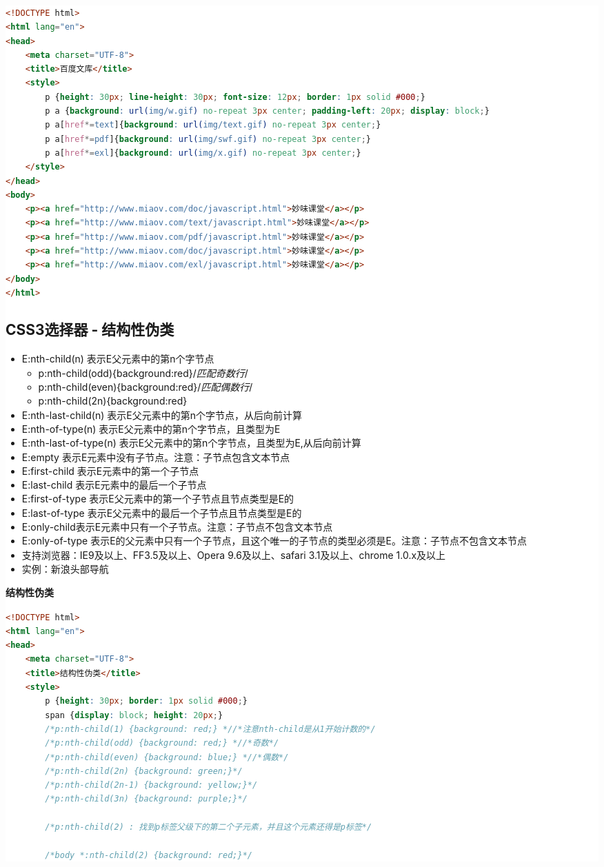 ``` html
<!DOCTYPE html>
<html lang="en">
<head>
	<meta charset="UTF-8">
	<title>百度文库</title>
	<style>
		p {height: 30px; line-height: 30px; font-size: 12px; border: 1px solid #000;}
		p a {background: url(img/w.gif) no-repeat 3px center; padding-left: 20px; display: block;}
		p a[href*=text]{background: url(img/text.gif) no-repeat 3px center;}
		p a[href*=pdf]{background: url(img/swf.gif) no-repeat 3px center;}
		p a[href*=exl]{background: url(img/x.gif) no-repeat 3px center;}
	</style>
</head>
<body>
	<p><a href="http://www.miaov.com/doc/javascript.html">妙味课堂</a></p>
	<p><a href="http://www.miaov.com/text/javascript.html">妙味课堂</a></p>
	<p><a href="http://www.miaov.com/pdf/javascript.html">妙味课堂</a></p>
	<p><a href="http://www.miaov.com/doc/javascript.html">妙味课堂</a></p>
	<p><a href="http://www.miaov.com/exl/javascript.html">妙味课堂</a></p>
</body>
</html>
```

## CSS3选择器 - 结构性伪类

- E:nth-child(n)  表示E父元素中的第n个字节点
	- p:nth-child(odd){background:red}/*匹配奇数行*/
	- p:nth-child(even){background:red}/*匹配偶数行*/
	- p:nth-child(2n){background:red}
- E:nth-last-child(n)  表示E父元素中的第n个字节点，从后向前计算
- E:nth-of-type(n)  表示E父元素中的第n个字节点，且类型为E
- E:nth-last-of-type(n)  表示E父元素中的第n个字节点，且类型为E,从后向前计算
- E:empty 表示E元素中没有子节点。注意：子节点包含文本节点
- E:first-child 表示E元素中的第一个子节点
- E:last-child 表示E元素中的最后一个子节点
- E:first-of-type  表示E父元素中的第一个子节点且节点类型是E的
- E:last-of-type  表示E父元素中的最后一个子节点且节点类型是E的
- E:only-child表示E元素中只有一个子节点。注意：子节点不包含文本节点
- E:only-of-type 表示E的父元素中只有一个子节点，且这个唯一的子节点的类型必须是E。注意：子节点不包含文本节点
- 支持浏览器：IE9及以上、FF3.5及以上、Opera 9.6及以上、safari 3.1及以上、chrome 1.0.x及以上
- 实例：新浪头部导航

**结构性伪类**

``` html
<!DOCTYPE html>
<html lang="en">
<head>
	<meta charset="UTF-8">
	<title>结构性伪类</title>
	<style>
		p {height: 30px; border: 1px solid #000;}
		span {display: block; height: 20px;}
		/*p:nth-child(1) {background: red;} *//*注意nth-child是从1开始计数的*/
		/*p:nth-child(odd) {background: red;} *//*奇数*/
		/*p:nth-child(even) {background: blue;} *//*偶数*/
		/*p:nth-child(2n) {background: green;}*/
		/*p:nth-child(2n-1) {background: yellow;}*/
		/*p:nth-child(3n) {background: purple;}*/

		/*p:nth-child(2) : 找到p标签父级下的第二个子元素，并且这个元素还得是p标签*/

		/*body *:nth-child(2) {background: red;}*/

```
